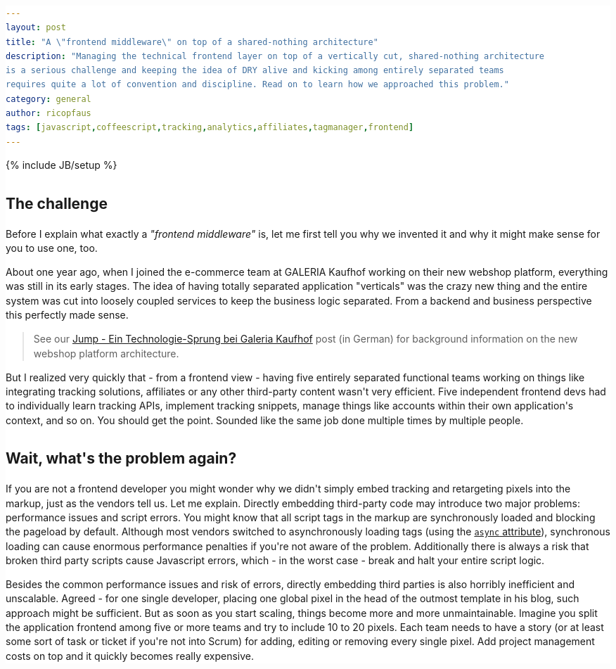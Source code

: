 ```yaml
---
layout: post
title: "A \"frontend middleware\" on top of a shared-nothing architecture"
description: "Managing the technical frontend layer on top of a vertically cut, shared-nothing architecture
is a serious challenge and keeping the idea of DRY alive and kicking among entirely separated teams
requires quite a lot of convention and discipline. Read on to learn how we approached this problem."
category: general
author: ricopfaus
tags: [javascript,coffeescript,tracking,analytics,affiliates,tagmanager,frontend]
---
```

{% include JB/setup %}

## The challenge
Before I explain what exactly a *"frontend middleware"* is, let me first tell you why we invented it and why it might make sense for you to use one, too. 

About one year ago, when I joined the e-commerce team at GALERIA Kaufhof working on their new webshop platform, everything was still in its early stages. The idea of having totally separated application "verticals" was the crazy new thing and the entire system was cut into loosely coupled services to keep the business logic separated. From a backend and business perspective this perfectly made sense.

> See our [Jump - Ein Technologie-Sprung bei Galeria Kaufhof](http://www.inoio.de/blog/2014/09/20/technologie-sprung-bei-galeria-kaufhof/) post (in German) for background information on the new webshop platform architecture.

But I realized very quickly that - from a frontend view - having five entirely separated functional teams working on things like integrating tracking solutions, affiliates or any other third-party content wasn't very efficient. Five independent frontend devs had to individually learn tracking APIs, implement tracking snippets, manage things like accounts within their own application's context, and so on. You should get the point. Sounded like the same job done multiple times by multiple people.

## Wait, what's the problem again?
If you are not a frontend developer you might wonder why we didn't simply embed tracking and retargeting pixels into the markup, just as the vendors tell us. Let me explain. Directly embedding third-party code may introduce two major problems: performance issues and script errors. You might know that all script tags in the markup are synchronously loaded and blocking the pageload by default. Although most vendors switched to asynchronously loading tags (using the [`async` attribute](http://caniuse.com/#feat=script-async)), synchronous loading can cause enormous performance penalties if you're not aware of the problem. Additionally there is always a risk that broken third party scripts cause Javascript errors, which - in the worst case - break and halt your entire script logic.

Besides the common performance issues and risk of errors, directly embedding third parties is also horribly inefficient and unscalable. Agreed - for one single developer, placing one global pixel in the head of the outmost template in his blog, such approach might be sufficient. But as soon as you start scaling, things become more and more unmaintainable. Imagine you split the application frontend among five or more teams and try to include 10 to 20 pixels. Each team needs to have a story (or at least some sort of task or ticket if you're not into Scrum) for adding, editing or removing every single pixel. Add project management costs on top and it quickly becomes really expensive.

